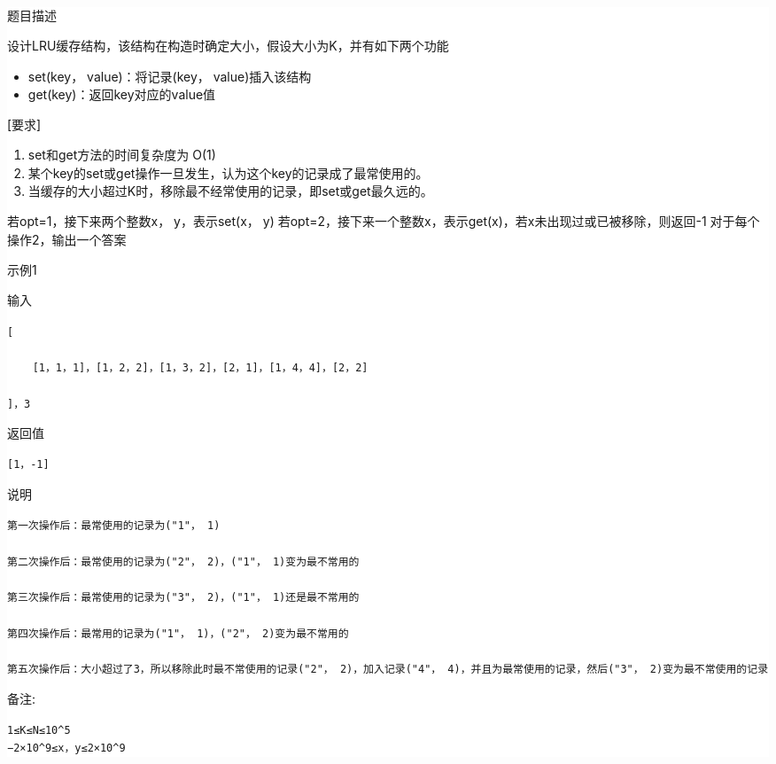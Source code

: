 题目描述

设计LRU缓存结构，该结构在构造时确定大小，假设大小为K，并有如下两个功能

- set(key， value)：将记录(key， value)插入该结构
- get(key)：返回key对应的value值

[要求]

1. set和get方法的时间复杂度为 O(1)
2. 某个key的set或get操作一旦发生，认为这个key的记录成了最常使用的。
3. 当缓存的大小超过K时，移除最不经常使用的记录，即set或get最久远的。

若opt=1，接下来两个整数x， y，表示set(x， y)
若opt=2，接下来一个整数x，表示get(x)，若x未出现过或已被移除，则返回-1
对于每个操作2，输出一个答案



示例1

输入

````
[

	[1，1，1]，[1，2，2]，[1，3，2]，[2，1]，[1，4，4]，[2，2]

]，3
````

返回值

````
[1，-1]
````

说明

````
第一次操作后：最常使用的记录为("1"， 1)

第二次操作后：最常使用的记录为("2"， 2)，("1"， 1)变为最不常用的

第三次操作后：最常使用的记录为("3"， 2)，("1"， 1)还是最不常用的

第四次操作后：最常用的记录为("1"， 1)，("2"， 2)变为最不常用的

第五次操作后：大小超过了3，所以移除此时最不常使用的记录("2"， 2)，加入记录("4"， 4)，并且为最常使用的记录，然后("3"， 2)变为最不常使用的记录
````

备注:

```
1≤K≤N≤10^5
−2×10^9≤x，y≤2×10^9
```




